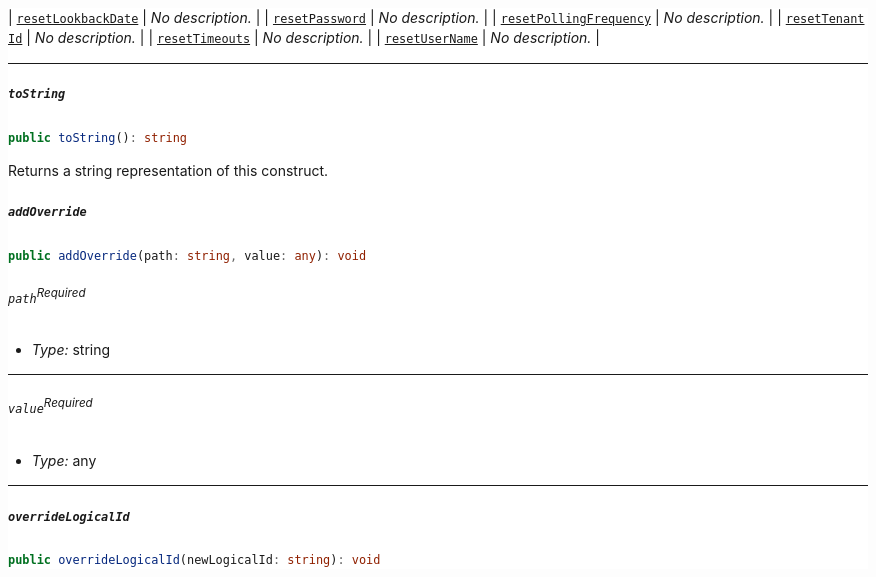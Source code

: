 | <code><a href="#@cdktf/provider-azurerm.sentinelDataConnectorThreatIntelligenceTaxii.SentinelDataConnectorThreatIntelligenceTaxii.resetLookbackDate">resetLookbackDate</a></code> | *No description.* |
| <code><a href="#@cdktf/provider-azurerm.sentinelDataConnectorThreatIntelligenceTaxii.SentinelDataConnectorThreatIntelligenceTaxii.resetPassword">resetPassword</a></code> | *No description.* |
| <code><a href="#@cdktf/provider-azurerm.sentinelDataConnectorThreatIntelligenceTaxii.SentinelDataConnectorThreatIntelligenceTaxii.resetPollingFrequency">resetPollingFrequency</a></code> | *No description.* |
| <code><a href="#@cdktf/provider-azurerm.sentinelDataConnectorThreatIntelligenceTaxii.SentinelDataConnectorThreatIntelligenceTaxii.resetTenantId">resetTenantId</a></code> | *No description.* |
| <code><a href="#@cdktf/provider-azurerm.sentinelDataConnectorThreatIntelligenceTaxii.SentinelDataConnectorThreatIntelligenceTaxii.resetTimeouts">resetTimeouts</a></code> | *No description.* |
| <code><a href="#@cdktf/provider-azurerm.sentinelDataConnectorThreatIntelligenceTaxii.SentinelDataConnectorThreatIntelligenceTaxii.resetUserName">resetUserName</a></code> | *No description.* |

---

##### `toString` <a name="toString" id="@cdktf/provider-azurerm.sentinelDataConnectorThreatIntelligenceTaxii.SentinelDataConnectorThreatIntelligenceTaxii.toString"></a>

```typescript
public toString(): string
```

Returns a string representation of this construct.

##### `addOverride` <a name="addOverride" id="@cdktf/provider-azurerm.sentinelDataConnectorThreatIntelligenceTaxii.SentinelDataConnectorThreatIntelligenceTaxii.addOverride"></a>

```typescript
public addOverride(path: string, value: any): void
```

###### `path`<sup>Required</sup> <a name="path" id="@cdktf/provider-azurerm.sentinelDataConnectorThreatIntelligenceTaxii.SentinelDataConnectorThreatIntelligenceTaxii.addOverride.parameter.path"></a>

- *Type:* string

---

###### `value`<sup>Required</sup> <a name="value" id="@cdktf/provider-azurerm.sentinelDataConnectorThreatIntelligenceTaxii.SentinelDataConnectorThreatIntelligenceTaxii.addOverride.parameter.value"></a>

- *Type:* any

---

##### `overrideLogicalId` <a name="overrideLogicalId" id="@cdktf/provider-azurerm.sentinelDataConnectorThreatIntelligenceTaxii.SentinelDataConnectorThreatIntelligenceTaxii.overrideLogicalId"></a>

```typescript
public overrideLogicalId(newLogicalId: string): void
```
